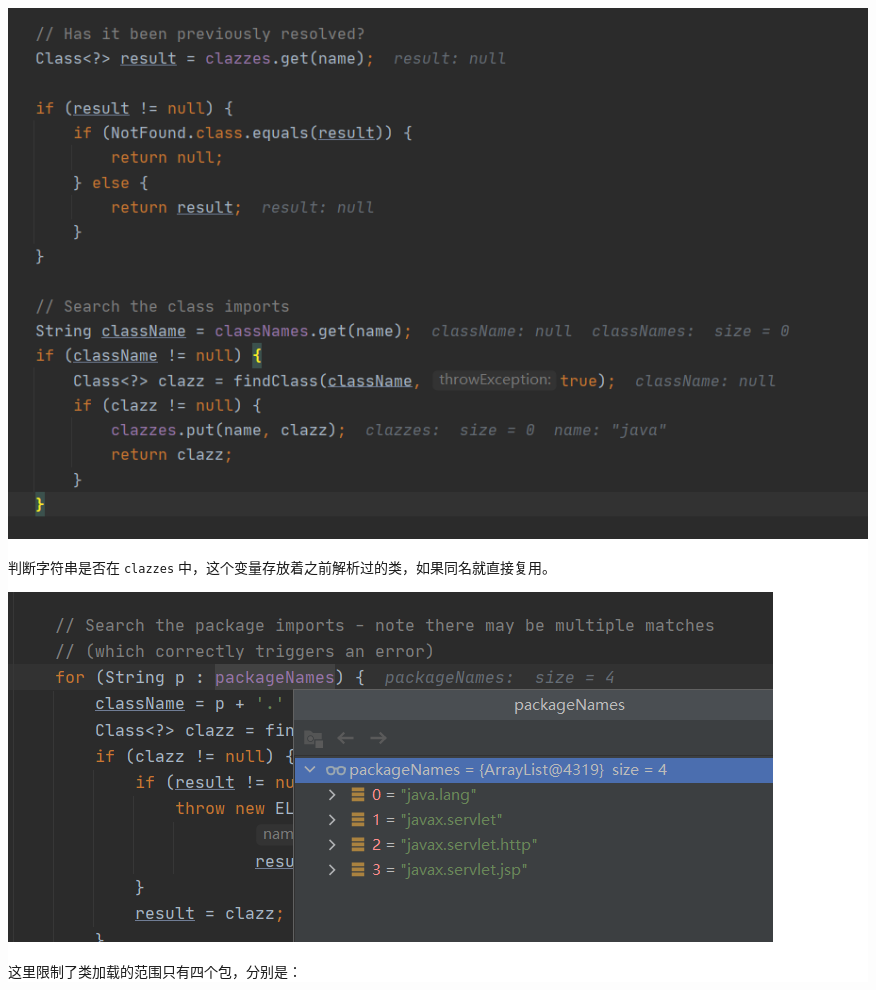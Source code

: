 ![Untitled](EL%20RCE%20%E5%9B%9E%E6%98%BE%20b28967b76bb84061b9f8ecb815210d40/Untitled%2024.png)

判断字符串是否在 `clazzes` 中，这个变量存放着之前解析过的类，如果同名就直接复用。

![Untitled](EL%20RCE%20%E5%9B%9E%E6%98%BE%20b28967b76bb84061b9f8ecb815210d40/Untitled%2025.png)

这里限制了类加载的范围只有四个包，分别是：

